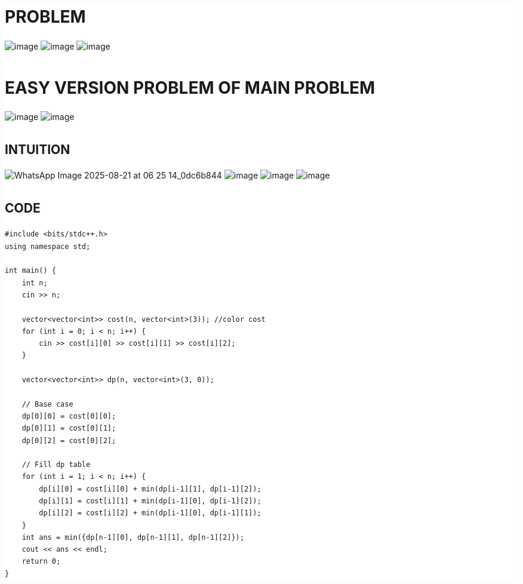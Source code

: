 # PROBLEM
<img width="961" height="414" alt="image" src="https://github.com/user-attachments/assets/37e822dc-1233-4f0c-9684-7c96992ec518" />
<img width="780" height="298" alt="image" src="https://github.com/user-attachments/assets/8b6971e7-bc51-4b17-a937-92d4fcda7ecc" />
<img width="951" height="171" alt="image" src="https://github.com/user-attachments/assets/619c94fb-d656-4525-9063-5d42c9a8000a" />

# EASY VERSION PROBLEM OF MAIN PROBLEM
<img width="918" height="65" alt="image" src="https://github.com/user-attachments/assets/4d15cefa-d5da-455b-b1b2-658d31d0bdc0" />
<img width="813" height="257" alt="image" src="https://github.com/user-attachments/assets/d5074d3f-7b95-423d-b90c-7c4947eb68e1" />

## INTUITION
![WhatsApp Image 2025-08-21 at 06 25 14_0dc6b844](https://github.com/user-attachments/assets/ff829682-9e5d-4460-bb43-2a2d2c9510f4)
<img width="784" height="545" alt="image" src="https://github.com/user-attachments/assets/acdfe300-54fb-4ff4-8df2-f80f62ec80c9" />
<img width="1753" height="714" alt="image" src="https://github.com/user-attachments/assets/de0ecc2e-bbde-441e-a660-3424d2b18637" />
<img width="1692" height="808" alt="image" src="https://github.com/user-attachments/assets/a455e9c7-c3ec-4ca6-9cad-798cf7f87be3" />


## CODE
```
#include <bits/stdc++.h>
using namespace std;

int main() {
    int n;
    cin >> n;

    vector<vector<int>> cost(n, vector<int>(3)); //color cost
    for (int i = 0; i < n; i++) {
        cin >> cost[i][0] >> cost[i][1] >> cost[i][2];
    }

    vector<vector<int>> dp(n, vector<int>(3, 0));

    // Base case
    dp[0][0] = cost[0][0];
    dp[0][1] = cost[0][1];
    dp[0][2] = cost[0][2];

    // Fill dp table
    for (int i = 1; i < n; i++) {
        dp[i][0] = cost[i][0] + min(dp[i-1][1], dp[i-1][2]);
        dp[i][1] = cost[i][1] + min(dp[i-1][0], dp[i-1][2]);
        dp[i][2] = cost[i][2] + min(dp[i-1][0], dp[i-1][1]);
    }
    int ans = min({dp[n-1][0], dp[n-1][1], dp[n-1][2]});
    cout << ans << endl;
    return 0;
}
```
